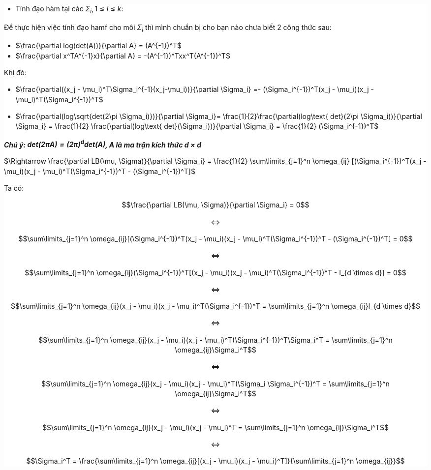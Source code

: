 
+ Tính đạo hàm tại các $\Sigma_i, 1 \le i \le k$:

Để thực hiện việc tính đạo hamf cho môi $\Sigma_i$ thì mình chuẩn bị cho bạn nào chưa biết 2 công thức sau:

+ $\frac{\partial log(det(A))}{\partial A} = (A^{-1})^T$
+ $\frac{\partial x^TA^{-1}x}{\partial A} = -(A^{-1})^Txx^T(A^{-1})^T$

Khi đó:

+ $\frac{\partial((x_j - \mu_i)^T\Sigma_i^{-1}(x_j-\mu_i))}{\partial \Sigma_i} =- (\Sigma_i^{-1})^T(x_j - \mu_i)(x_j - \mu_i)^T(\Sigma_i^{-1})^T$

+ $\frac{\partial(log\sqrt{det(2\pi \Sigma_i)})}{\partial \Sigma_i}= \frac{1}{2}\frac{\partial(log\text{ det}(2\pi \Sigma_i))}{\partial \Sigma_i} = \frac{1}{2} \frac{\partial(log\text{ det}(\Sigma_i))}{\partial \Sigma_i} = \frac{1}{2} (\Sigma_i^{-1})^T$

***Chú ý: $det(2\pi A) = (2\pi)^d det(A)$, $A$ là ma trận kích thức $d \times d$***

$\Rightarrow \frac{\partial LB(\mu, \Sigma)}{\partial \Sigma_i} = \frac{1}{2} \sum\limits_{j=1}^n \omega_{ij} [(\Sigma_i^{-1})^T(x_j - \mu_i)(x_j - \mu_i)^T(\Sigma_i^{-1})^T - (\Sigma_i^{-1})^T]$

Ta có: 

$$\frac{\partial LB(\mu, \Sigma)}{\partial \Sigma_i} = 0$$


$$\Leftrightarrow$$

$$\sum\limits_{j=1}^n \omega_{ij}[(\Sigma_i^{-1})^T(x_j - \mu_i)(x_j - \mu_i)^T(\Sigma_i^{-1})^T - (\Sigma_i^{-1})^T] = 0$$

$$\Leftrightarrow$$

$$\sum\limits_{j=1}^n \omega_{ij}(\Sigma_i^{-1})^T[(x_j - \mu_i)(x_j - \mu_i)^T(\Sigma_i^{-1})^T - I_{d \times d}] = 0$$

$$\Leftrightarrow$$

$$\sum\limits_{j=1}^n \omega_{ij}(x_j - \mu_i)(x_j - \mu_i)^T(\Sigma_i^{-1})^T = \sum\limits_{j=1}^n \omega_{ij}I_{d \times d}$$

$$\Leftrightarrow$$

$$\sum\limits_{j=1}^n \omega_{ij}(x_j - \mu_i)(x_j - \mu_i)^T(\Sigma_i^{-1})^T\Sigma_i^T = \sum\limits_{j=1}^n \omega_{ij}\Sigma_i^T$$

$$\Leftrightarrow$$

$$\sum\limits_{j=1}^n \omega_{ij}(x_j - \mu_i)(x_j - \mu_i)^T(\Sigma_i \Sigma_i^{-1})^T = \sum\limits_{j=1}^n \omega_{ij}\Sigma_i^T$$

$$\Leftrightarrow$$

$$\sum\limits_{j=1}^n \omega_{ij}(x_j - \mu_i)(x_j - \mu_i)^T = \sum\limits_{j=1}^n \omega_{ij}\Sigma_i^T$$

$$\Leftrightarrow$$

$$\Sigma_i^T = \frac{\sum\limits_{j=1}^n \omega_{ij}[(x_j - \mu_i)(x_j - \mu_i)^T]}{\sum\limits_{j=1}^n \omega_{ij}}$$
